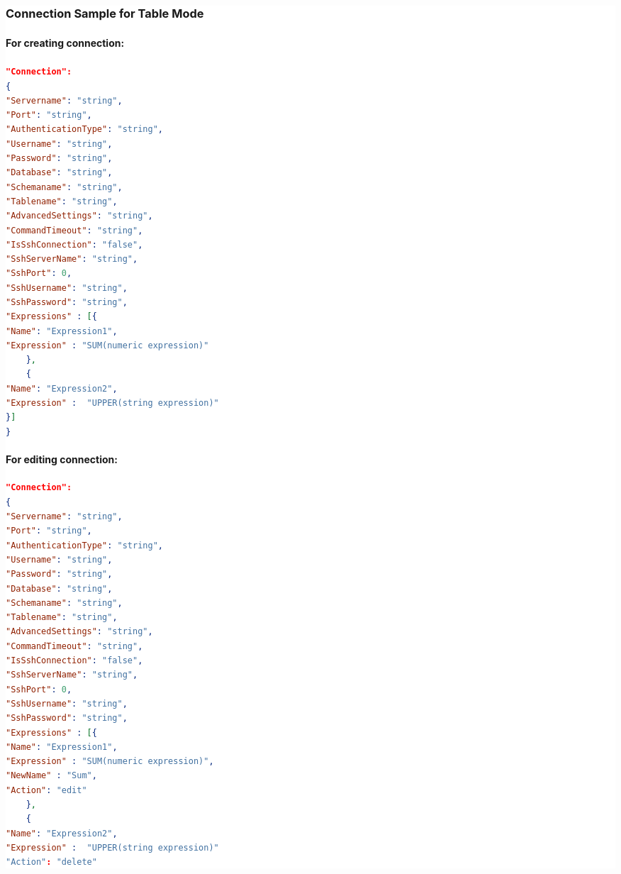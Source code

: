 ### Connection Sample for Table Mode

#### For creating connection:

``` json
"Connection":
{
"Servername": "string",
"Port": "string",
"AuthenticationType": "string",
"Username": "string",
"Password": "string",
"Database": "string",
"Schemaname": "string",
"Tablename": "string",
"AdvancedSettings": "string",
"CommandTimeout": "string",
"IsSshConnection": "false",
"SshServerName": "string",
"SshPort": 0,
"SshUsername": "string",
"SshPassword": "string",
"Expressions" : [{
"Name": "Expression1",
"Expression" : "SUM(numeric expression)"
    },
    {
"Name": "Expression2",
"Expression" :  "UPPER(string expression)"
}]
}

```

#### For editing connection:

``` json
"Connection":
{
"Servername": "string",
"Port": "string",
"AuthenticationType": "string",
"Username": "string",
"Password": "string",
"Database": "string",
"Schemaname": "string",
"Tablename": "string",
"AdvancedSettings": "string",
"CommandTimeout": "string",
"IsSshConnection": "false",
"SshServerName": "string",
"SshPort": 0,
"SshUsername": "string",
"SshPassword": "string",
"Expressions" : [{
"Name": "Expression1",
"Expression" : "SUM(numeric expression)",
"NewName" : "Sum",
"Action": "edit"
    },
    {
"Name": "Expression2",
"Expression" :  "UPPER(string expression)"
"Action": "delete"
```